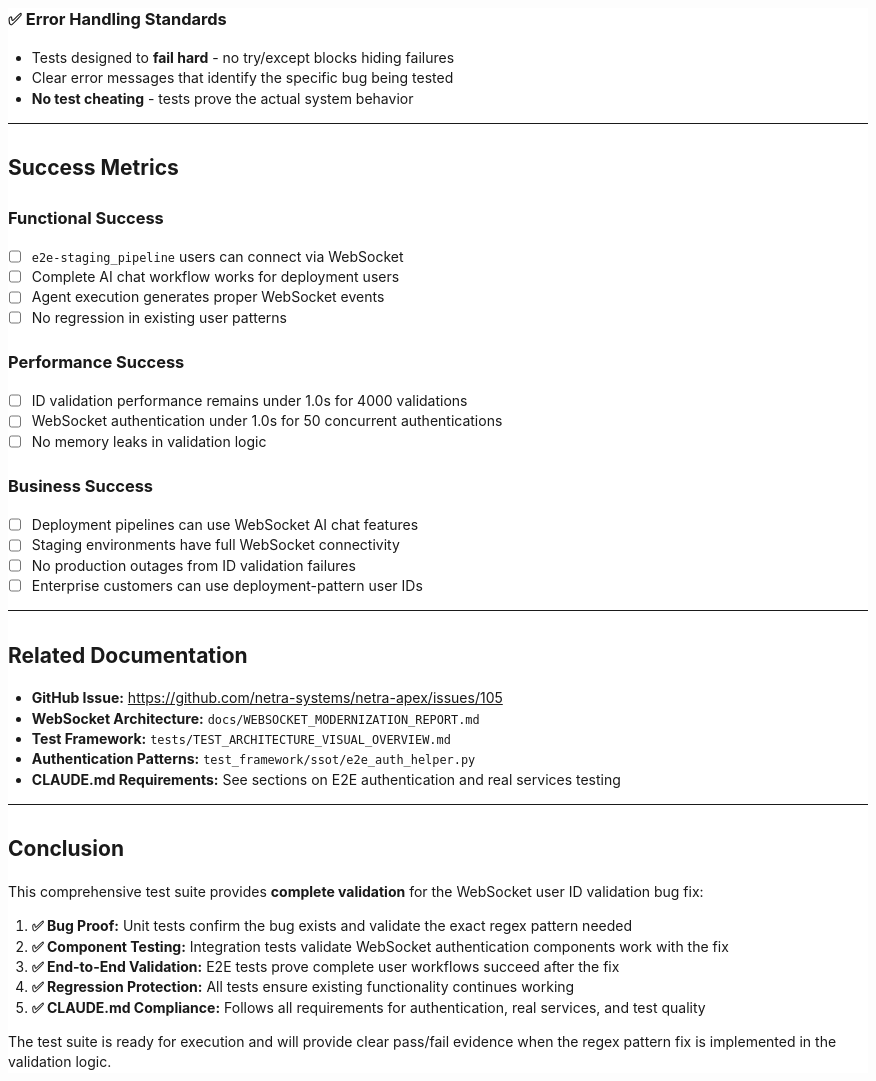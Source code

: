 ### ✅ Error Handling Standards
- Tests designed to **fail hard** - no try/except blocks hiding failures
- Clear error messages that identify the specific bug being tested  
- **No test cheating** - tests prove the actual system behavior

---

## Success Metrics

### Functional Success
- [ ] `e2e-staging_pipeline` users can connect via WebSocket
- [ ] Complete AI chat workflow works for deployment users
- [ ] Agent execution generates proper WebSocket events  
- [ ] No regression in existing user patterns

### Performance Success  
- [ ] ID validation performance remains under 1.0s for 4000 validations
- [ ] WebSocket authentication under 1.0s for 50 concurrent authentications
- [ ] No memory leaks in validation logic

### Business Success
- [ ] Deployment pipelines can use WebSocket AI chat features
- [ ] Staging environments have full WebSocket connectivity
- [ ] No production outages from ID validation failures
- [ ] Enterprise customers can use deployment-pattern user IDs

---

## Related Documentation

- **GitHub Issue:** https://github.com/netra-systems/netra-apex/issues/105
- **WebSocket Architecture:** `docs/WEBSOCKET_MODERNIZATION_REPORT.md`
- **Test Framework:** `tests/TEST_ARCHITECTURE_VISUAL_OVERVIEW.md`
- **Authentication Patterns:** `test_framework/ssot/e2e_auth_helper.py`
- **CLAUDE.md Requirements:** See sections on E2E authentication and real services testing

---

## Conclusion

This comprehensive test suite provides **complete validation** for the WebSocket user ID validation bug fix:

1. **✅ Bug Proof:** Unit tests confirm the bug exists and validate the exact regex pattern needed
2. **✅ Component Testing:** Integration tests validate WebSocket authentication components work with the fix
3. **✅ End-to-End Validation:** E2E tests prove complete user workflows succeed after the fix
4. **✅ Regression Protection:** All tests ensure existing functionality continues working
5. **✅ CLAUDE.md Compliance:** Follows all requirements for authentication, real services, and test quality

The test suite is ready for execution and will provide clear pass/fail evidence when the regex pattern fix is implemented in the validation logic.